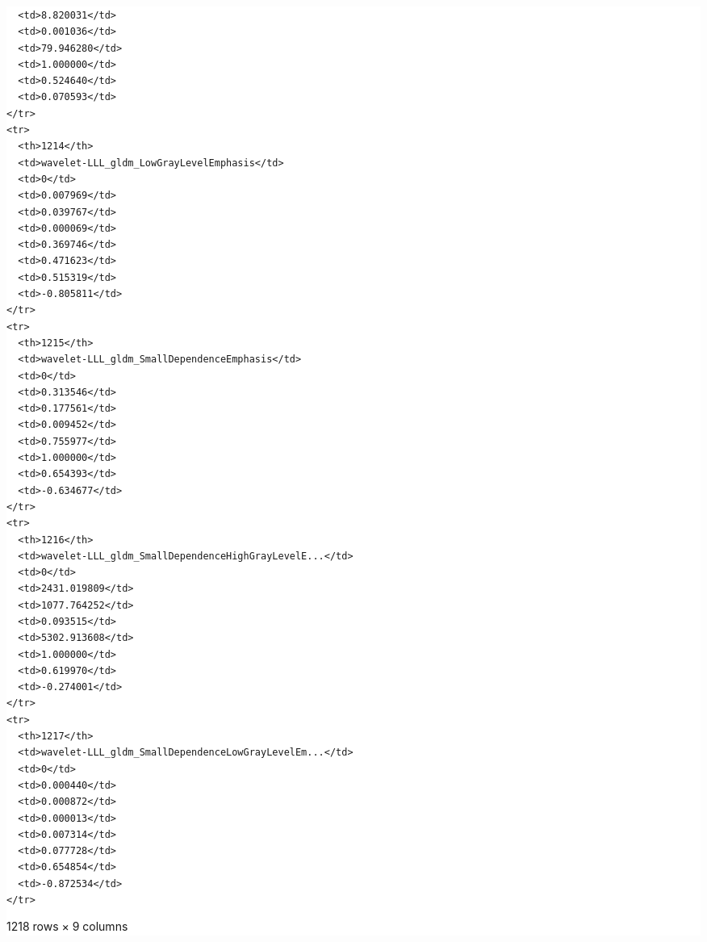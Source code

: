       <td>8.820031</td>
      <td>0.001036</td>
      <td>79.946280</td>
      <td>1.000000</td>
      <td>0.524640</td>
      <td>0.070593</td>
    </tr>
    <tr>
      <th>1214</th>
      <td>wavelet-LLL_gldm_LowGrayLevelEmphasis</td>
      <td>0</td>
      <td>0.007969</td>
      <td>0.039767</td>
      <td>0.000069</td>
      <td>0.369746</td>
      <td>0.471623</td>
      <td>0.515319</td>
      <td>-0.805811</td>
    </tr>
    <tr>
      <th>1215</th>
      <td>wavelet-LLL_gldm_SmallDependenceEmphasis</td>
      <td>0</td>
      <td>0.313546</td>
      <td>0.177561</td>
      <td>0.009452</td>
      <td>0.755977</td>
      <td>1.000000</td>
      <td>0.654393</td>
      <td>-0.634677</td>
    </tr>
    <tr>
      <th>1216</th>
      <td>wavelet-LLL_gldm_SmallDependenceHighGrayLevelE...</td>
      <td>0</td>
      <td>2431.019809</td>
      <td>1077.764252</td>
      <td>0.093515</td>
      <td>5302.913608</td>
      <td>1.000000</td>
      <td>0.619970</td>
      <td>-0.274001</td>
    </tr>
    <tr>
      <th>1217</th>
      <td>wavelet-LLL_gldm_SmallDependenceLowGrayLevelEm...</td>
      <td>0</td>
      <td>0.000440</td>
      <td>0.000872</td>
      <td>0.000013</td>
      <td>0.007314</td>
      <td>0.077728</td>
      <td>0.654854</td>
      <td>-0.872534</td>
    </tr>
  </tbody>
</table>
<p>1218 rows × 9 columns</p>
</div>
